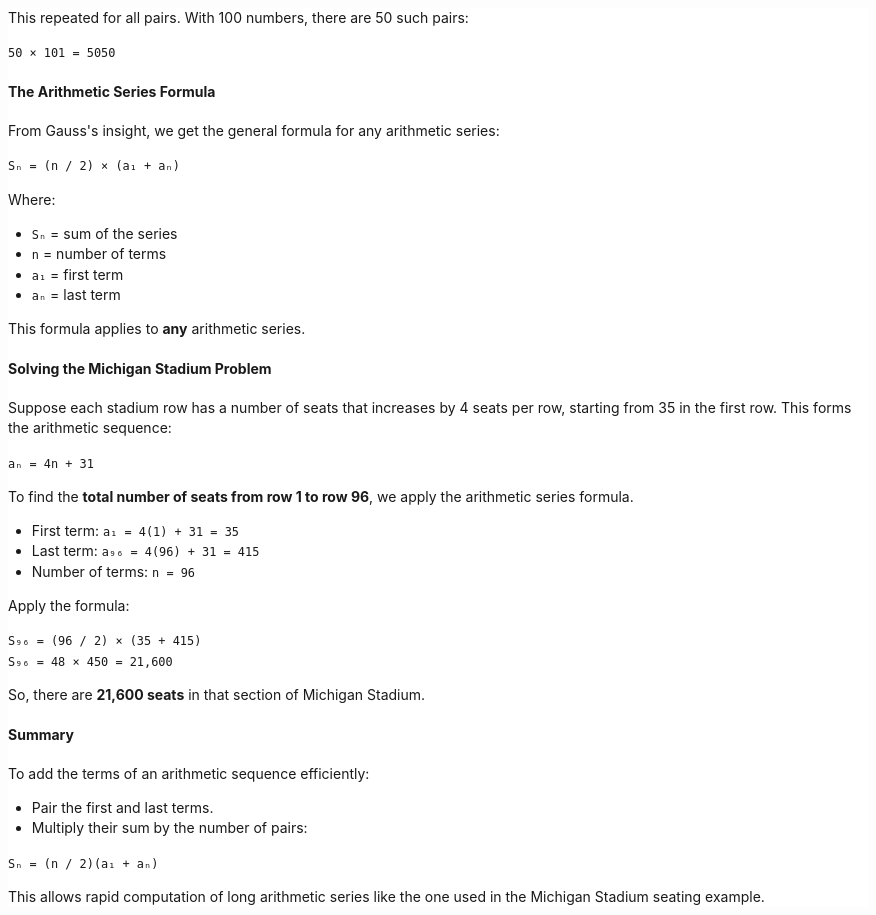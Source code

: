 This repeated for all pairs. With 100 numbers, there are 50 such pairs:

```
50 × 101 = 5050
```

#### The Arithmetic Series Formula

From Gauss's insight, we get the general formula for any arithmetic series:

```
Sₙ = (n / 2) × (a₁ + aₙ)
```

Where:

* `Sₙ` = sum of the series
* `n` = number of terms
* `a₁` = first term
* `aₙ` = last term

This formula applies to **any** arithmetic series.

#### Solving the Michigan Stadium Problem

Suppose each stadium row has a number of seats that increases by 4 seats per row, starting from 35 in the first row. This forms the arithmetic sequence:

```
aₙ = 4n + 31
```

To find the **total number of seats from row 1 to row 96**, we apply the arithmetic series formula.

* First term: `a₁ = 4(1) + 31 = 35`
* Last term: `a₉₆ = 4(96) + 31 = 415`
* Number of terms: `n = 96`

Apply the formula:

```
S₉₆ = (96 / 2) × (35 + 415)
S₉₆ = 48 × 450 = 21,600
```

So, there are **21,600 seats** in that section of Michigan Stadium.

#### Summary

To add the terms of an arithmetic sequence efficiently:

* Pair the first and last terms.
* Multiply their sum by the number of pairs:

```
Sₙ = (n / 2)(a₁ + aₙ)
```

This allows rapid computation of long arithmetic series like the one used in the Michigan Stadium seating example.

